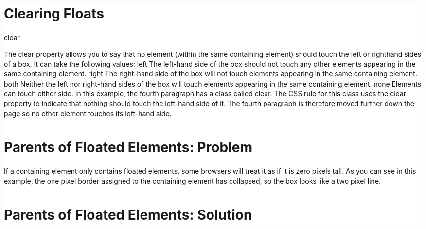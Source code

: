 

# Clearing Floats
 
 clear 

 The clear property allows you
to say that no element (within
the same containing element)
should touch the left or righthand sides of a box. It can take
the following values:
left
The left-hand side of the box
should not touch any other
elements appearing in the same
containing element.
right
The right-hand side of the
box will not touch elements
appearing in the same containing
element.
both
Neither the left nor right-hand
sides of the box will touch
elements appearing in the same
containing element.
none
Elements can touch either side.
In this example, the fourth
paragraph has a class called
clear. The CSS rule for this
class uses the clear property
to indicate that nothing should
touch the left-hand side of it. The
fourth paragraph is therefore
moved further down the page
so no other element touches its
left-hand side. 
# Parents of Floated Elements: Problem

If a containing element only
contains floated elements, some
browsers will treat it as if it is
zero pixels tall.
As you can see in this example,
the one pixel border assigned
to the containing element has
collapsed, so the box looks like a
two pixel line.

# Parents of Floated Elements: Solution
